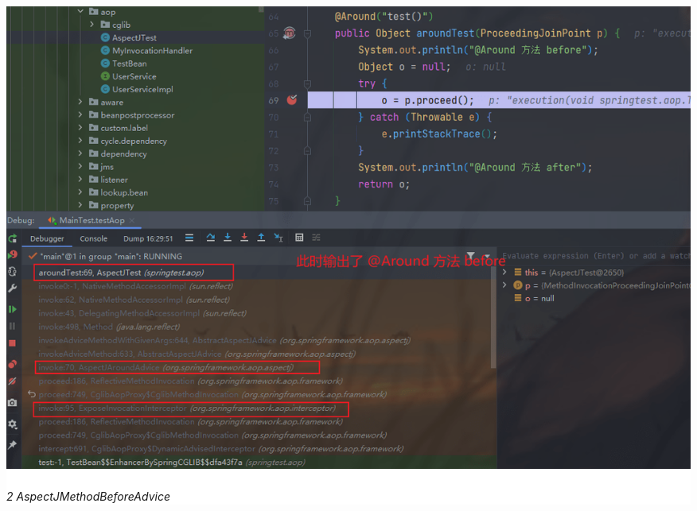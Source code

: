 ![image-20240130163133059](media/images/image-20240130163133059.png)

###### 2 AspectJMethodBeforeAdvice
